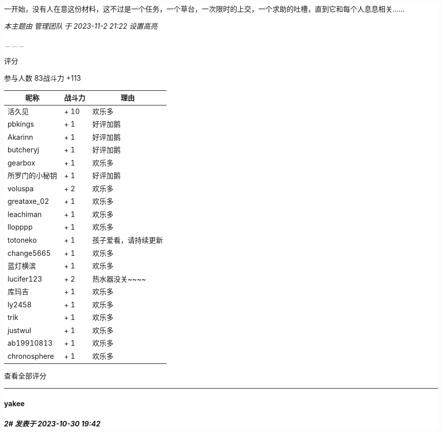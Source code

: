 一开始，没有人在意这份材料，这不过是一个任务，一个草台，一次限时的上交，一个求助的吐槽，直到它和每个人息息相关……

 *本主题由 管理团队 于 2023-11-2 21:22 设置高亮* 

﹍﹍﹍

评分

 参与人数 83战斗力 +113

|昵称|战斗力|理由|
|----|---|---|
| 活久见| + 10|欢乐多|
| pbkings| + 1|好评加鹅|
| Akarinn| + 1|好评加鹅|
| butcheryj| + 1|好评加鹅|
| gearbox| + 1|欢乐多|
| 所罗门的小秘钥| + 1|好评加鹅|
| voluspa| + 2|欢乐多|
| greataxe_02| + 1|欢乐多|
| leachiman| + 1|欢乐多|
| llopppp| + 1|欢乐多|
| totoneko| + 1|孩子爱看，请持续更新|
| change5665| + 1|欢乐多|
| 蓝灯横滨| + 1|欢乐多|
| lucifer123| + 2|热水器没关~~~~|
| 库玛吉| + 1|欢乐多|
| ly2458| + 1|欢乐多|
| trik| + 1|欢乐多|
| justwul| + 1|欢乐多|
| ab19910813| + 1|欢乐多|
| chronosphere| + 1|欢乐多|

查看全部评分

*****

####  yakee  
##### 2#       发表于 2023-10-30 19:42
